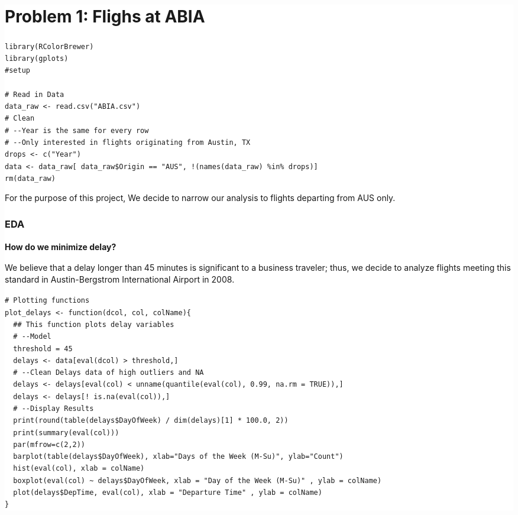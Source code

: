 Problem 1: Flighs at ABIA
=========================

    library(RColorBrewer)
    library(gplots)
    #setup 

    # Read in Data
    data_raw <- read.csv("ABIA.csv")
    # Clean
    # --Year is the same for every row
    # --Only interested in flights originating from Austin, TX
    drops <- c("Year") 
    data <- data_raw[ data_raw$Origin == "AUS", !(names(data_raw) %in% drops)] 
    rm(data_raw)

For the purpose of this project, We decide to narrow our analysis to
flights departing from AUS only.

### EDA

**How do we minimize delay?**

We believe that a delay longer than 45 minutes is significant to a
business traveler; thus, we decide to analyze flights meeting this
standard in Austin-Bergstrom International Airport in 2008.

    # Plotting functions
    plot_delays <- function(dcol, col, colName){
      ## This function plots delay variables
      # --Model
      threshold = 45
      delays <- data[eval(dcol) > threshold,]
      # --Clean Delays data of high outliers and NA
      delays <- delays[eval(col) < unname(quantile(eval(col), 0.99, na.rm = TRUE)),]
      delays <- delays[! is.na(eval(col)),]
      # --Display Results
      print(round(table(delays$DayOfWeek) / dim(delays)[1] * 100.0, 2))
      print(summary(eval(col)))
      par(mfrow=c(2,2))
      barplot(table(delays$DayOfWeek), xlab="Days of the Week (M-Su)", ylab="Count")
      hist(eval(col), xlab = colName)
      boxplot(eval(col) ~ delays$DayOfWeek, xlab = "Day of the Week (M-Su)" , ylab = colName)
      plot(delays$DepTime, eval(col), xlab = "Departure Time" , ylab = colName)
    }
